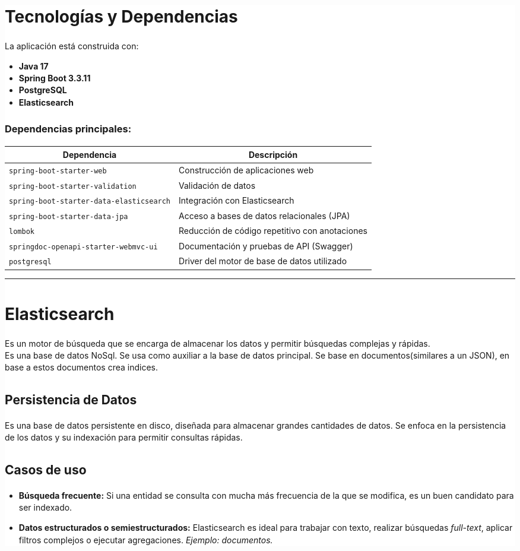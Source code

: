 

# Tecnologías y Dependencias

La aplicación está construida con:

- **Java 17**
- **Spring Boot 3.3.11**
- **PostgreSQL**
- **Elasticsearch**

### Dependencias principales:

| Dependencia                             | Descripción                                     |
|-----------------------------------------|-------------------------------------------------|
| `spring-boot-starter-web`               | Construcción de aplicaciones web                |
| `spring-boot-starter-validation`        | Validación de datos                             |
| `spring-boot-starter-data-elasticsearch`| Integración con Elasticsearch                   |
| `spring-boot-starter-data-jpa`          | Acceso a bases de datos relacionales (JPA)      |
| `lombok`                                | Reducción de código repetitivo con anotaciones  |
| `springdoc-openapi-starter-webmvc-ui`   | Documentación y pruebas de API (Swagger)        |
| `postgresql`                            | Driver del motor de base de datos utilizado     |

---


# Elasticsearch
  Es un motor de búsqueda que se encarga de almacenar los datos y permitir búsquedas complejas y rápidas.  
	Es una base de datos NoSql. Se usa como auxiliar a la base de datos principal. 
	Se base en documentos(similares a un JSON), en base a estos documentos crea indices.

## Persistencia de Datos
  Es una base de datos persistente en disco, diseñada para almacenar grandes cantidades de datos.
  Se enfoca en la persistencia de los datos y su indexación para permitir consultas rápidas.	


## Casos de uso

- **Búsqueda frecuente:**
  Si una entidad se consulta con mucha más frecuencia de la que se modifica, es un buen candidato para ser indexado.

- **Datos estructurados o semiestructurados:**
  Elasticsearch es ideal para trabajar con texto, realizar búsquedas *full-text*, aplicar filtros complejos o ejecutar agregaciones.
  *Ejemplo: documentos.*
